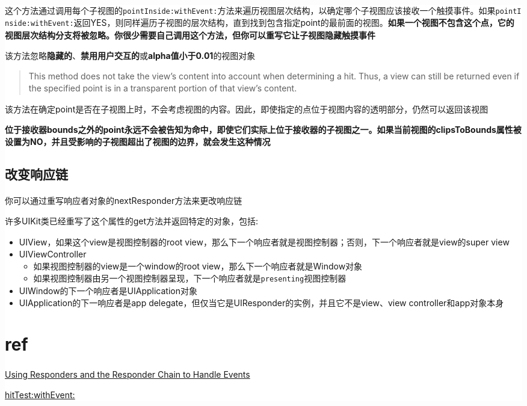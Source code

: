 这个方法通过调用每个子视图的`pointInside:withEvent:`方法来遍历视图层次结构，以确定哪个子视图应该接收一个触摸事件。如果`pointInside:withEvent:`返回YES，则同样遍历子视图的层次结构，直到找到包含指定point的最前面的视图。**如果一个视图不包含这个点，它的视图层次结构分支将被忽略。你很少需要自己调用这个方法，但你可以重写它让子视图隐藏触摸事件**

该方法忽略**隐藏的**、**禁用用户交互的**或**alpha值小于0.01**的视图对象

> This method does not take the view’s content into account when determining a hit. Thus, a view can still be returned even if the specified point is in a transparent portion of that view’s content.

该方法在确定point是否在子视图上时，不会考虑视图的内容。因此，即使指定的点位于视图内容的透明部分，仍然可以返回该视图

**位于接收器bounds之外的point永远不会被告知为命中，即使它们实际上位于接收器的子视图之一。如果当前视图的clipsToBounds属性被设置为NO，并且受影响的子视图超出了视图的边界，就会发生这种情况**

## 改变响应链

你可以通过重写响应者对象的nextResponder方法来更改响应链

许多UIKit类已经重写了这个属性的get方法并返回特定的对象，包括:

* UIView，如果这个view是视图控制器的root view，那么下一个响应者就是视图控制器；否则，下一个响应者就是view的super view
* UIViewController
    * 如果视图控制器的view是一个window的root view，那么下一个响应者就是Window对象
    * 如果视图控制器由另一个视图控制器呈现，下一个响应者就是`presenting`视图控制器
* UIWindow的下一个响应者是UIApplication对象
* UIApplication的下一响应者是app delegate，但仅当它是UIResponder的实例，并且它不是view、view controller和app对象本身

# ref

[Using Responders and the Responder Chain to Handle Events](https://developer.apple.com/documentation/uikit/touches_presses_and_gestures/using_responders_and_the_responder_chain_to_handle_events?language=objc)

[hitTest:withEvent:](https://developer.apple.com/documentation/uikit/uiview/1622469-hittest?language=objc)

